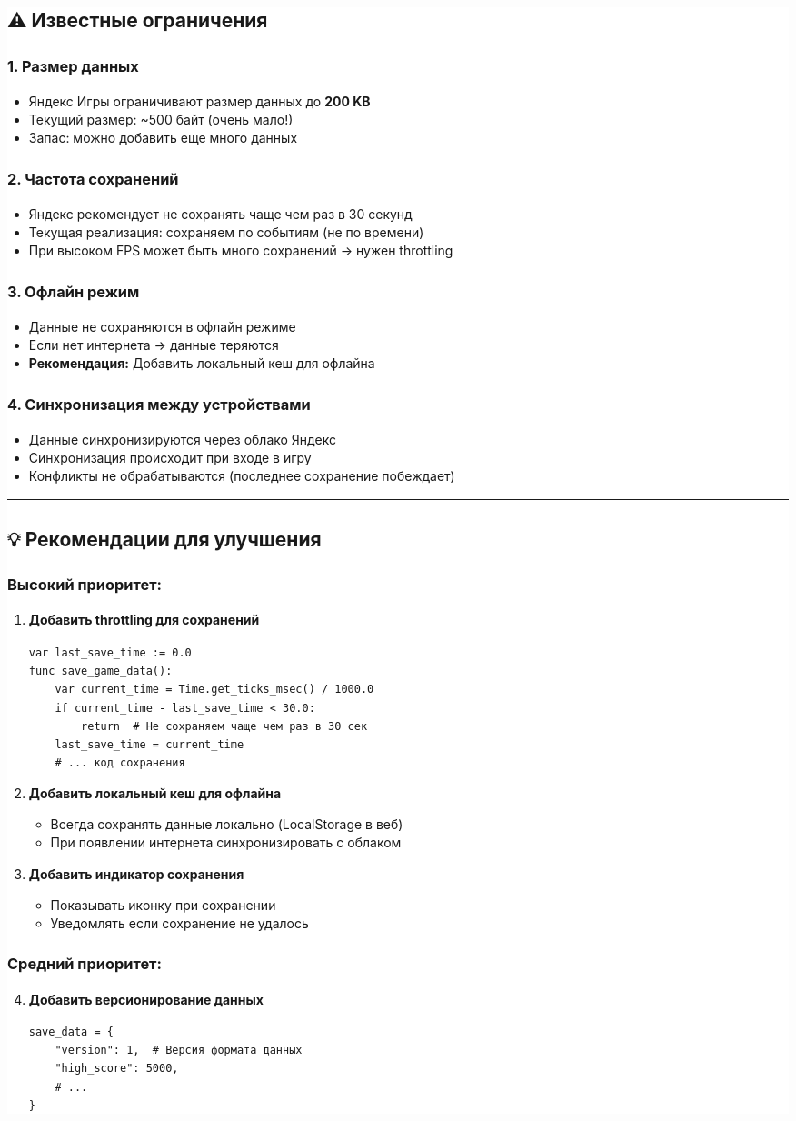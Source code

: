 
## ⚠️ Известные ограничения

### 1. Размер данных
- Яндекс Игры ограничивают размер данных до **200 KB**
- Текущий размер: ~500 байт (очень мало!)
- Запас: можно добавить еще много данных

### 2. Частота сохранений
- Яндекс рекомендует не сохранять чаще чем раз в 30 секунд
- Текущая реализация: сохраняем по событиям (не по времени)
- При высоком FPS может быть много сохранений → нужен throttling

### 3. Офлайн режим
- Данные не сохраняются в офлайн режиме
- Если нет интернета → данные теряются
- **Рекомендация:** Добавить локальный кеш для офлайна

### 4. Синхронизация между устройствами
- Данные синхронизируются через облако Яндекс
- Синхронизация происходит при входе в игру
- Конфликты не обрабатываются (последнее сохранение побеждает)

---

## 💡 Рекомендации для улучшения

### Высокий приоритет:
1. **Добавить throttling для сохранений**
   ```gdscript
   var last_save_time := 0.0
   func save_game_data():
       var current_time = Time.get_ticks_msec() / 1000.0
       if current_time - last_save_time < 30.0:
           return  # Не сохраняем чаще чем раз в 30 сек
       last_save_time = current_time
       # ... код сохранения
   ```

2. **Добавить локальный кеш для офлайна**
   - Всегда сохранять данные локально (LocalStorage в веб)
   - При появлении интернета синхронизировать с облаком

3. **Добавить индикатор сохранения**
   - Показывать иконку при сохранении
   - Уведомлять если сохранение не удалось

### Средний приоритет:
4. **Добавить версионирование данных**
   ```gdscript
   save_data = {
       "version": 1,  # Версия формата данных
       "high_score": 5000,
       # ...
   }
   ```
